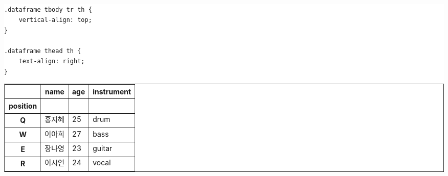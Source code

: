     .dataframe tbody tr th {
        vertical-align: top;
    }

    .dataframe thead th {
        text-align: right;
    }
</style>
<table border="1" class="dataframe">
  <thead>
    <tr style="text-align: right;">
      <th></th>
      <th>name</th>
      <th>age</th>
      <th>instrument</th>
    </tr>
    <tr>
      <th>position</th>
      <th></th>
      <th></th>
      <th></th>
    </tr>
  </thead>
  <tbody>
    <tr>
      <th>Q</th>
      <td>홍지혜</td>
      <td>25</td>
      <td>drum</td>
    </tr>
    <tr>
      <th>W</th>
      <td>이아희</td>
      <td>27</td>
      <td>bass</td>
    </tr>
    <tr>
      <th>E</th>
      <td>장나영</td>
      <td>23</td>
      <td>guitar</td>
    </tr>
    <tr>
      <th>R</th>
      <td>이시연</td>
      <td>24</td>
      <td>vocal</td>
    </tr>
  </tbody>
</table>
</div>
